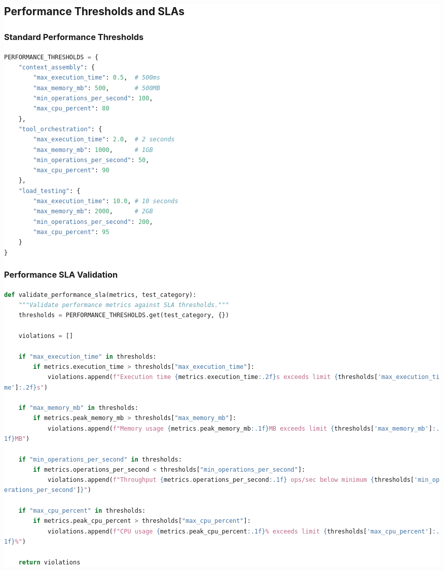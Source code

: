 ## Performance Thresholds and SLAs

### Standard Performance Thresholds

```python
PERFORMANCE_THRESHOLDS = {
    "context_assembly": {
        "max_execution_time": 0.5,  # 500ms
        "max_memory_mb": 500,       # 500MB
        "min_operations_per_second": 100,
        "max_cpu_percent": 80
    },
    "tool_orchestration": {
        "max_execution_time": 2.0,  # 2 seconds
        "max_memory_mb": 1000,      # 1GB
        "min_operations_per_second": 50,
        "max_cpu_percent": 90
    },
    "load_testing": {
        "max_execution_time": 10.0, # 10 seconds
        "max_memory_mb": 2000,      # 2GB
        "min_operations_per_second": 200,
        "max_cpu_percent": 95
    }
}
```

### Performance SLA Validation

```python
def validate_performance_sla(metrics, test_category):
    """Validate performance metrics against SLA thresholds."""
    thresholds = PERFORMANCE_THRESHOLDS.get(test_category, {})
    
    violations = []
    
    if "max_execution_time" in thresholds:
        if metrics.execution_time > thresholds["max_execution_time"]:
            violations.append(f"Execution time {metrics.execution_time:.2f}s exceeds limit {thresholds['max_execution_time']:.2f}s")
    
    if "max_memory_mb" in thresholds:
        if metrics.peak_memory_mb > thresholds["max_memory_mb"]:
            violations.append(f"Memory usage {metrics.peak_memory_mb:.1f}MB exceeds limit {thresholds['max_memory_mb']:.1f}MB")
    
    if "min_operations_per_second" in thresholds:
        if metrics.operations_per_second < thresholds["min_operations_per_second"]:
            violations.append(f"Throughput {metrics.operations_per_second:.1f} ops/sec below minimum {thresholds['min_operations_per_second']}")
    
    if "max_cpu_percent" in thresholds:
        if metrics.peak_cpu_percent > thresholds["max_cpu_percent"]:
            violations.append(f"CPU usage {metrics.peak_cpu_percent:.1f}% exceeds limit {thresholds['max_cpu_percent']:.1f}%")
    
    return violations
```
